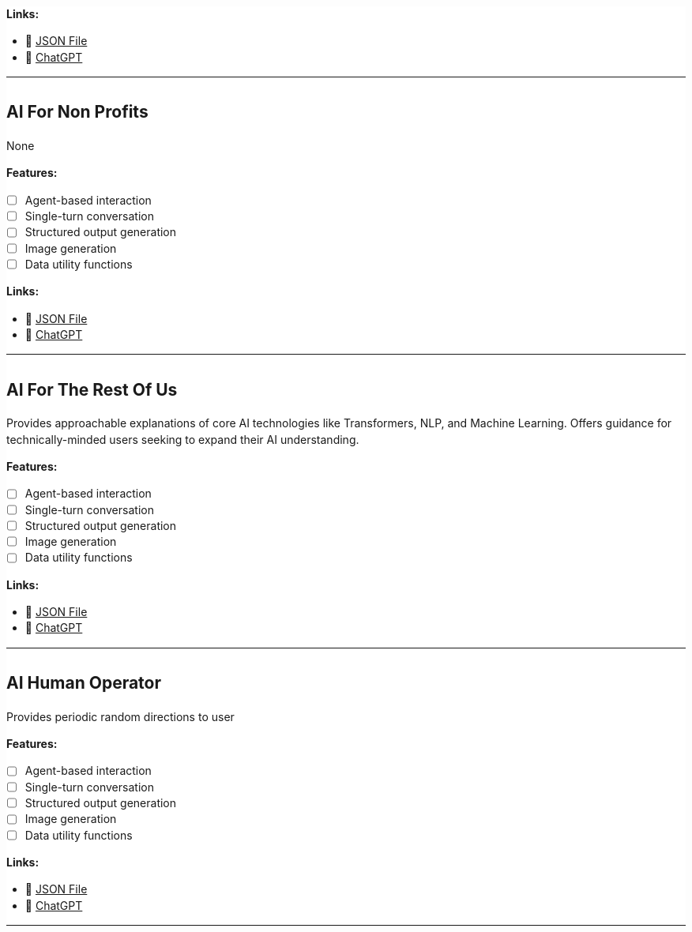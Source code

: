 **Links:**
  - 📄 [JSON File](system-prompts/json/AIForMentalHealth_270525.json)
  - 🤖 [ChatGPT](https://chatgpt.com/g/g-680a97d5602881919d17c8b3be46db97-ai-for-mental-health)

---

## AI For Non Profits

None

**Features:**
  - ☐ Agent-based interaction
  - ☐ Single-turn conversation
  - ☐ Structured output generation
  - ☐ Image generation
  - ☐ Data utility functions

**Links:**
  - 📄 [JSON File](system-prompts/json/AIForNonProfits_270525.json)
  - 🤖 [ChatGPT](https://chatgpt.com/g/g-680a97ffdf6881919593b2b7556b01a8-ai-for-non-profits)

---

## AI For The Rest Of Us

Provides approachable explanations of core AI technologies like Transformers, NLP, and Machine Learning. Offers guidance for technically-minded users seeking to expand their AI understanding.

**Features:**
  - ☐ Agent-based interaction
  - ☐ Single-turn conversation
  - ☐ Structured output generation
  - ☐ Image generation
  - ☐ Data utility functions

**Links:**
  - 📄 [JSON File](system-prompts/json/AIForTheRestOfUs_270525.json)
  - 🤖 [ChatGPT](https://chatgpt.com/g/g-680a9838ac7c8191ba65400d0bc88b44-ai-for-the-rest-of-us)

---

## AI Human Operator

Provides periodic random directions to user

**Features:**
  - ☐ Agent-based interaction
  - ☐ Single-turn conversation
  - ☐ Structured output generation
  - ☐ Image generation
  - ☐ Data utility functions

**Links:**
  - 📄 [JSON File](system-prompts/json/AIHumanOperator_270525.json)
  - 🤖 [ChatGPT](https://chatgpt.com/g/g-680b11c8c41081919e681012f9c99e16-ai-human-operator)

---